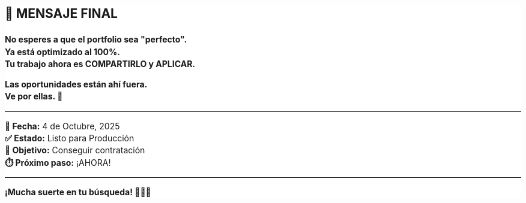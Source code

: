 
## 💪 MENSAJE FINAL

**No esperes a que el portfolio sea "perfecto".**  
**Ya está optimizado al 100%.**  
**Tu trabajo ahora es COMPARTIRLO y APLICAR.**

**Las oportunidades están ahí fuera.**  
**Ve por ellas. 🎯**

---

**📅 Fecha:** 4 de Octubre, 2025  
**✅ Estado:** Listo para Producción  
**🎯 Objetivo:** Conseguir contratación  
**⏱️ Próximo paso:** ¡AHORA!

---

**¡Mucha suerte en tu búsqueda! 🚀💼🎉**
